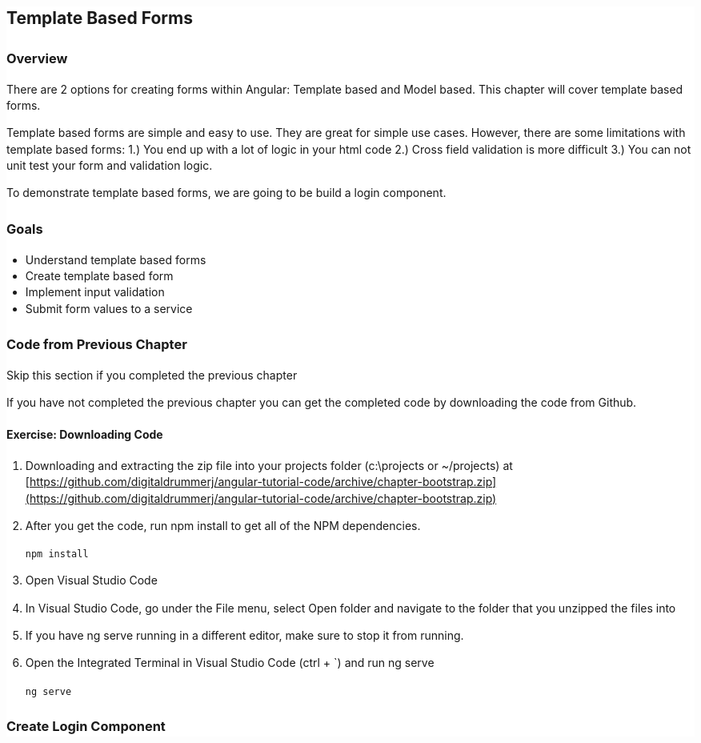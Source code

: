 ## Template Based Forms

### Overview

There are 2 options for creating forms within Angular: Template based and Model based.  This chapter will cover template based forms.

Template based forms are simple and easy to use.  They are great for simple use cases.  However, there are some limitations with template  based forms: 1.) You end up with a lot of logic in your html code 2.) Cross field validation is more difficult 3.) You can not unit test your form and validation logic.

To demonstrate template based forms, we are going to be build a login component.

### Goals

* Understand template based forms
* Create template based form
* Implement input validation
* Submit form values to a service

### Code from Previous Chapter

<div class="alert alert-danger" role="alert">Skip this section if you completed the previous chapter</div>

If you have not completed the previous chapter you can get the completed code by downloading the code from Github.

<h4 class="exercise-start">
    <b>Exercise</b>: Downloading Code 
</h4>

1. Downloading and extracting the zip file into your projects folder (c:\projects or ~/projects) at [https://github.com/digitaldrummerj/angular-tutorial-code/archive/chapter-bootstrap.zip](https://github.com/digitaldrummerj/angular-tutorial-code/archive/chapter-bootstrap.zip) 
1. After you get the code, run npm install to get all of the NPM dependencies.

    ```bash
    npm install
    ```

1. Open Visual Studio Code
1. In Visual Studio Code, go under the File menu, select Open folder and navigate to the folder that you unzipped the files into
1. If you have ng serve running in a different editor, make sure to stop it from running.
1. Open the Integrated Terminal in Visual Studio Code (ctrl + `)  and run ng serve

    ```bash
    ng serve
    ```

<div class="exercise-end"></div>

### Create Login Component
